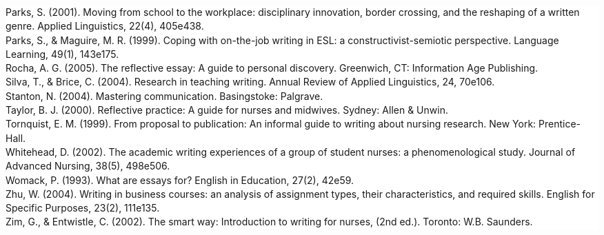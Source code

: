 Parks, S. (2001). Moving from school to the workplace: disciplinary innovation, border crossing, and the reshaping of a written genre. Applied Linguistics, 22(4), 405e438.   
Parks, S., & Maguire, M. R. (1999). Coping with on-the-job writing in ESL: a constructivist-semiotic perspective. Language Learning, 49(1), 143e175.   
Rocha, A. G. (2005). The reflective essay: A guide to personal discovery. Greenwich, CT: Information Age Publishing.   
Silva, T., & Brice, C. (2004). Research in teaching writing. Annual Review of Applied Linguistics, 24, 70e106.   
Stanton, N. (2004). Mastering communication. Basingstoke: Palgrave.   
Taylor, B. J. (2000). Reflective practice: A guide for nurses and midwives. Sydney: Allen & Unwin.   
Tornquist, E. M. (1999). From proposal to publication: An informal guide to writing about nursing research. New York: Prentice-Hall.   
Whitehead, D. (2002). The academic writing experiences of a group of student nurses: a phenomenological study. Journal of Advanced Nursing, 38(5), 498e506.   
Womack, P. (1993). What are essays for? English in Education, 27(2), 42e59.   
Zhu, W. (2004). Writing in business courses: an analysis of assignment types, their characteristics, and required skills. English for Specific Purposes, 23(2), 111e135.   
Zim, G., & Entwistle, C. (2002). The smart way: Introduction to writing for nurses, (2nd ed.). Toronto: W.B. Saunders.